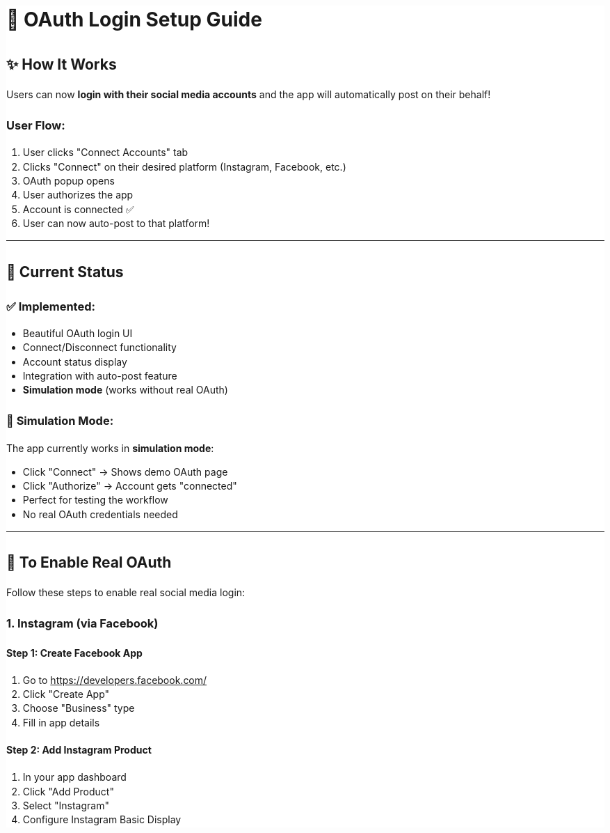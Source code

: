 # 🔐 OAuth Login Setup Guide

## ✨ How It Works

Users can now **login with their social media accounts** and the app will automatically post on their behalf!

### User Flow:
1. User clicks "Connect Accounts" tab
2. Clicks "Connect" on their desired platform (Instagram, Facebook, etc.)
3. OAuth popup opens
4. User authorizes the app
5. Account is connected ✅
6. User can now auto-post to that platform!

---

## 🎯 Current Status

### ✅ **Implemented:**
- Beautiful OAuth login UI
- Connect/Disconnect functionality
- Account status display
- Integration with auto-post feature
- **Simulation mode** (works without real OAuth)

### 🔄 **Simulation Mode:**
The app currently works in **simulation mode**:
- Click "Connect" → Shows demo OAuth page
- Click "Authorize" → Account gets "connected"
- Perfect for testing the workflow
- No real OAuth credentials needed

---

## 🚀 To Enable Real OAuth

Follow these steps to enable real social media login:

### **1. Instagram (via Facebook)**

#### Step 1: Create Facebook App
1. Go to https://developers.facebook.com/
2. Click "Create App"
3. Choose "Business" type
4. Fill in app details

#### Step 2: Add Instagram Product
1. In your app dashboard
2. Click "Add Product"
3. Select "Instagram"
4. Configure Instagram Basic Display

